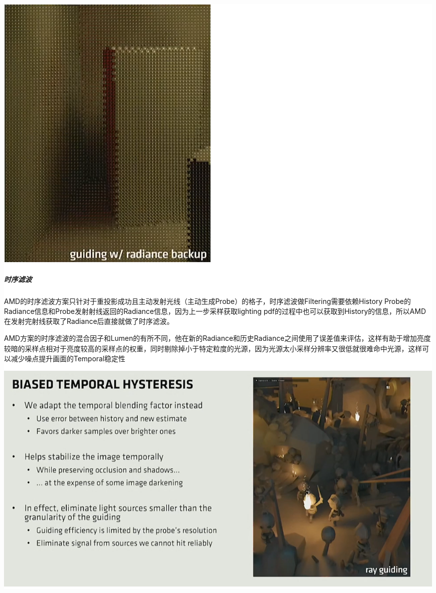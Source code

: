 ![image-20240223154408300](Lumen.assets/image-20240223154408300.png)

##### 时序滤波

AMD的时序滤波方案只针对于重投影成功且主动发射光线（主动生成Probe）的格子，时序滤波做Filtering需要依赖History Probe的Radiance信息和Probe发射射线返回的Radiance信息，因为上一步采样获取lighting pdf的过程中也可以获取到History的信息，所以AMD在发射完射线获取了Radiance后直接就做了时序滤波。

AMD方案的时序滤波的混合因子和Lumen的有所不同，他在新的Radiance和历史Radiance之间使用了误差值来评估，这样有助于增加亮度较暗的采样点相对于亮度较高的采样点的权重，同时剔除掉小于特定粒度的光源，因为光源太小采样分辨率又很低就很难命中光源，这样可以减少噪点提升画面的Temporal稳定性

![image-20240223154321901](Lumen.assets/image-20240223154321901.png)
